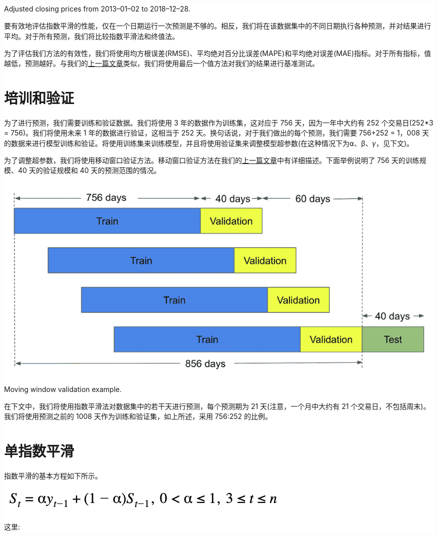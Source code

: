 Adjusted closing prices from 2013–01–02 to 2018–12–28.

要有效地评估指数平滑的性能，仅在一个日期运行一次预测是不够的。相反，我们将在该数据集中的不同日期执行各种预测，并对结果进行平均。对于所有预测，我们将比较指数平滑法和终值法。

为了评估我们方法的有效性，我们将使用均方根误差(RMSE)、平均绝对百分比误差(MAPE)和平均绝对误差(MAE)指标。对于所有指标，值越低，预测越好。与我们的[上一篇文章](/forecasting-stock-prices-using-prophet-652b31fb564e#09eb)类似，我们将使用最后一个值方法对我们的结果进行基准测试。

# 培训和验证

为了进行预测，我们需要训练和验证数据。我们将使用 3 年的数据作为训练集，这对应于 756 天，因为一年中大约有 252 个交易日(252*3 = 756)。我们将使用未来 1 年的数据进行验证，这相当于 252 天。换句话说，对于我们做出的每个预测，我们需要 756+252 = 1，008 天的数据来进行模型训练和验证。将使用训练集来训练模型，并且将使用验证集来调整模型超参数(在这种情况下为⍺、β、𝛾，见下文)。

为了调整超参数，我们将使用移动窗口验证方法。移动窗口验证方法在我们的[上一篇文章](/forecasting-stock-prices-using-prophet-652b31fb564e#9995)中有详细描述。下面举例说明了 756 天的训练规模、40 天的验证规模和 40 天的预测范围的情况。

![](img/37b2f8835a8b70db397f5231ce9800fa.png)

Moving window validation example.

在下文中，我们将使用指数平滑法对数据集中的若干天进行预测，每个预测期为 21 天(注意，一个月中大约有 21 个交易日，不包括周末)。我们将使用预测之前的 1008 天作为训练和验证集，如上所述，采用 756:252 的比例。

# 单指数平滑

指数平滑的基本方程如下所示。

![](img/aad4b3c88b9d1d455965c231295e7cca.png)

这里:
